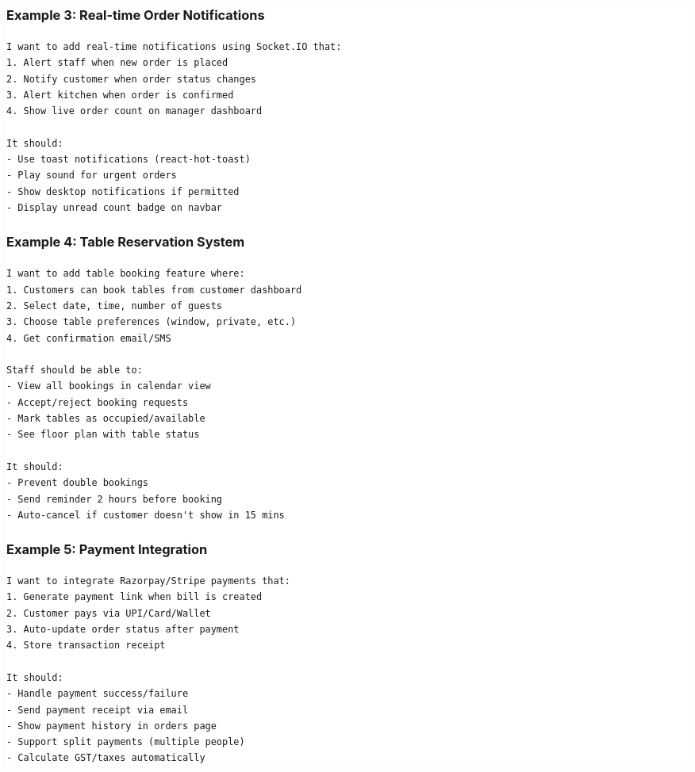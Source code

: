 ```
```

### Example 3: Real-time Order Notifications
```
I want to add real-time notifications using Socket.IO that:
1. Alert staff when new order is placed
2. Notify customer when order status changes
3. Alert kitchen when order is confirmed
4. Show live order count on manager dashboard

It should:
- Use toast notifications (react-hot-toast)
- Play sound for urgent orders
- Show desktop notifications if permitted
- Display unread count badge on navbar
```

### Example 4: Table Reservation System
```
I want to add table booking feature where:
1. Customers can book tables from customer dashboard
2. Select date, time, number of guests
3. Choose table preferences (window, private, etc.)
4. Get confirmation email/SMS

Staff should be able to:
- View all bookings in calendar view
- Accept/reject booking requests
- Mark tables as occupied/available
- See floor plan with table status

It should:
- Prevent double bookings
- Send reminder 2 hours before booking
- Auto-cancel if customer doesn't show in 15 mins
```

### Example 5: Payment Integration
```
I want to integrate Razorpay/Stripe payments that:
1. Generate payment link when bill is created
2. Customer pays via UPI/Card/Wallet
3. Auto-update order status after payment
4. Store transaction receipt

It should:
- Handle payment success/failure
- Send payment receipt via email
- Show payment history in orders page
- Support split payments (multiple people)
- Calculate GST/taxes automatically
```
